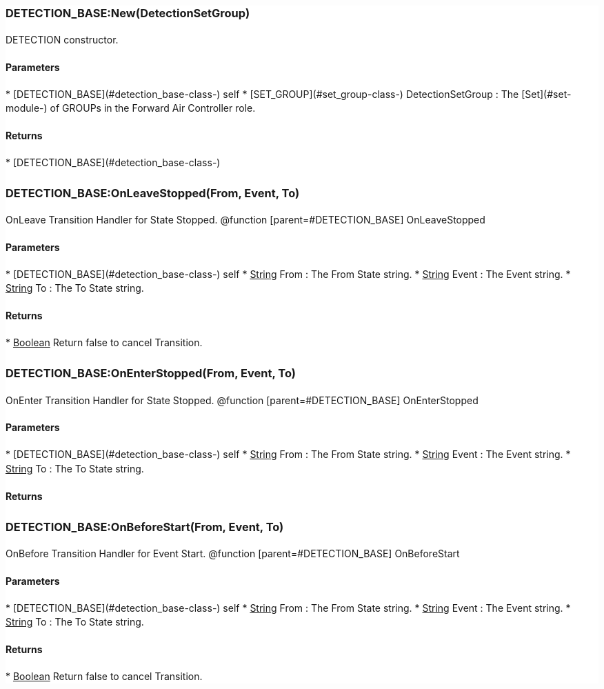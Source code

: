 
### DETECTION_BASE:New(DetectionSetGroup)
DETECTION constructor.

<h4> Parameters </h4>
* [DETECTION_BASE](#detection_base-class-)
self
* [SET_GROUP](#set_group-class-) DetectionSetGroup : The [Set](#set-module-) of GROUPs in the Forward Air Controller role.

<h4> Returns </h4>
* [DETECTION_BASE](#detection_base-class-)



### DETECTION_BASE:OnLeaveStopped(From, Event, To)
OnLeave Transition Handler for State Stopped.
@function [parent=#DETECTION_BASE] OnLeaveStopped

<h4> Parameters </h4>
* [DETECTION_BASE](#detection_base-class-)
self
* <u>String</u> From : The From State string.
* <u>String</u> Event : The Event string.
* <u>String</u> To : The To State string.

<h4> Returns </h4>
* <u>Boolean</u>  Return false to cancel Transition.


### DETECTION_BASE:OnEnterStopped(From, Event, To)
OnEnter Transition Handler for State Stopped.
@function [parent=#DETECTION_BASE] OnEnterStopped

<h4> Parameters </h4>
* [DETECTION_BASE](#detection_base-class-)
self
* <u>String</u> From : The From State string.
* <u>String</u> Event : The Event string.
* <u>String</u> To : The To State string.

<h4> Returns </h4>

### DETECTION_BASE:OnBeforeStart(From, Event, To)
OnBefore Transition Handler for Event Start.
@function [parent=#DETECTION_BASE] OnBeforeStart

<h4> Parameters </h4>
* [DETECTION_BASE](#detection_base-class-)
self
* <u>String</u> From : The From State string.
* <u>String</u> Event : The Event string.
* <u>String</u> To : The To State string.

<h4> Returns </h4>
* <u>Boolean</u>  Return false to cancel Transition.
